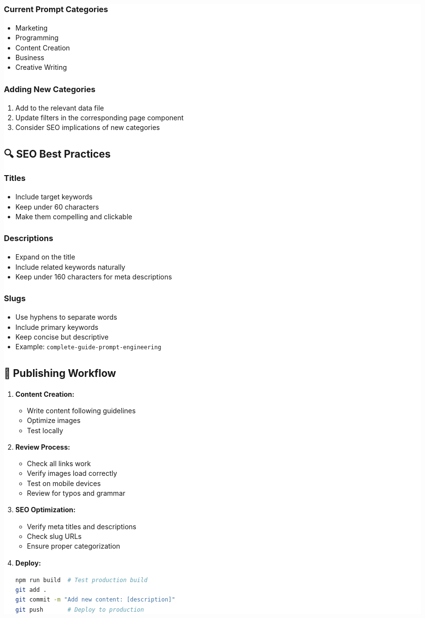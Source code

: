 ### Current Prompt Categories
- Marketing
- Programming
- Content Creation
- Business
- Creative Writing

### Adding New Categories
1. Add to the relevant data file
2. Update filters in the corresponding page component
3. Consider SEO implications of new categories

## 🔍 SEO Best Practices

### Titles
- Include target keywords
- Keep under 60 characters
- Make them compelling and clickable

### Descriptions
- Expand on the title
- Include related keywords naturally
- Keep under 160 characters for meta descriptions

### Slugs
- Use hyphens to separate words
- Include primary keywords
- Keep concise but descriptive
- Example: `complete-guide-prompt-engineering`

## 🚀 Publishing Workflow

1. **Content Creation:**
   - Write content following guidelines
   - Optimize images
   - Test locally

2. **Review Process:**
   - Check all links work
   - Verify images load correctly
   - Test on mobile devices
   - Review for typos and grammar

3. **SEO Optimization:**
   - Verify meta titles and descriptions
   - Check slug URLs
   - Ensure proper categorization

4. **Deploy:**
   ```bash
   npm run build  # Test production build
   git add .
   git commit -m "Add new content: [description]"
   git push       # Deploy to production
   ```
